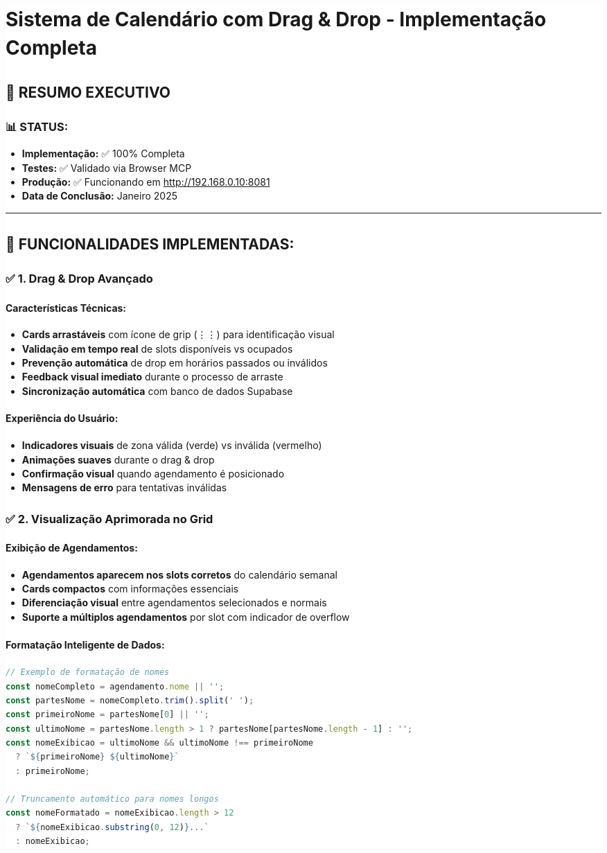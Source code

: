 # Sistema de Calendário com Drag & Drop - Implementação Completa

## 🎯 **RESUMO EXECUTIVO**

### 📊 **STATUS:**
- **Implementação:** ✅ 100% Completa
- **Testes:** ✅ Validado via Browser MCP
- **Produção:** ✅ Funcionando em http://192.168.0.10:8081
- **Data de Conclusão:** Janeiro 2025

---

## 🚀 **FUNCIONALIDADES IMPLEMENTADAS:**

### ✅ **1. Drag & Drop Avançado**

#### **Características Técnicas:**
- **Cards arrastáveis** com ícone de grip (⋮⋮) para identificação visual
- **Validação em tempo real** de slots disponíveis vs ocupados
- **Prevenção automática** de drop em horários passados ou inválidos
- **Feedback visual imediato** durante o processo de arraste
- **Sincronização automática** com banco de dados Supabase

#### **Experiência do Usuário:**
- **Indicadores visuais** de zona válida (verde) vs inválida (vermelho)
- **Animações suaves** durante o drag & drop
- **Confirmação visual** quando agendamento é posicionado
- **Mensagens de erro** para tentativas inválidas

### ✅ **2. Visualização Aprimorada no Grid**

#### **Exibição de Agendamentos:**
- **Agendamentos aparecem nos slots corretos** do calendário semanal
- **Cards compactos** com informações essenciais
- **Diferenciação visual** entre agendamentos selecionados e normais
- **Suporte a múltiplos agendamentos** por slot com indicador de overflow

#### **Formatação Inteligente de Dados:**
```typescript
// Exemplo de formatação de nomes
const nomeCompleto = agendamento.nome || '';
const partesNome = nomeCompleto.trim().split(' ');
const primeiroNome = partesNome[0] || '';
const ultimoNome = partesNome.length > 1 ? partesNome[partesNome.length - 1] : '';
const nomeExibicao = ultimoNome && ultimoNome !== primeiroNome 
  ? `${primeiroNome} ${ultimoNome}` 
  : primeiroNome;

// Truncamento automático para nomes longos
const nomeFormatado = nomeExibicao.length > 12 
  ? `${nomeExibicao.substring(0, 12)}...` 
  : nomeExibicao;
```
